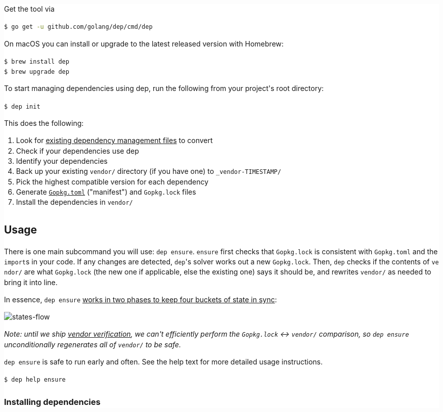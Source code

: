 Get the tool via

```sh
$ go get -u github.com/golang/dep/cmd/dep
```

On macOS you can install or upgrade to the latest released version with Homebrew:

```sh
$ brew install dep
$ brew upgrade dep
```

To start managing dependencies using dep, run the following from your project's root directory:

```sh
$ dep init
```

This does the following:

1. Look for [existing dependency management files](docs/FAQ.md#what-external-tools-are-supported) to convert
1. Check if your dependencies use dep
1. Identify your dependencies
1. Back up your existing `vendor/` directory (if you have one) to
`_vendor-TIMESTAMP/`
1. Pick the highest compatible version for each dependency
1. Generate [`Gopkg.toml`](docs/Gopkg.toml.md) ("manifest") and `Gopkg.lock` files
1. Install the dependencies in `vendor/`

## Usage

There is one main subcommand you will use: `dep ensure`. `ensure` first checks that `Gopkg.lock` is consistent with `Gopkg.toml` and the `import`s in your code. If any
changes are detected, `dep`'s solver works out a new `Gopkg.lock`. Then, `dep` checks if the contents of `vendor/` are what `Gopkg.lock` (the new one if applicable, else the existing one) says it should be, and rewrites `vendor/` as needed to bring it into line.

In essence, `dep ensure` [works in two phases to keep four buckets of state in sync](https://youtu.be/5LtMb090AZI?t=20m4s):

<img width="463" alt="states-flow" src="https://user-images.githubusercontent.com/21599/29223886-22dd2578-7e96-11e7-8b51-3637b9ddc715.png">


_Note: until we ship [vendor verification](https://github.com/golang/dep/issues/121), we can't efficiently perform the `Gopkg.lock` <-> `vendor/` comparison, so `dep ensure` unconditionally regenerates all of `vendor/` to be safe._

`dep ensure` is safe to run early and often. See the help text for more detailed
usage instructions.

```sh
$ dep help ensure
```

### Installing dependencies
